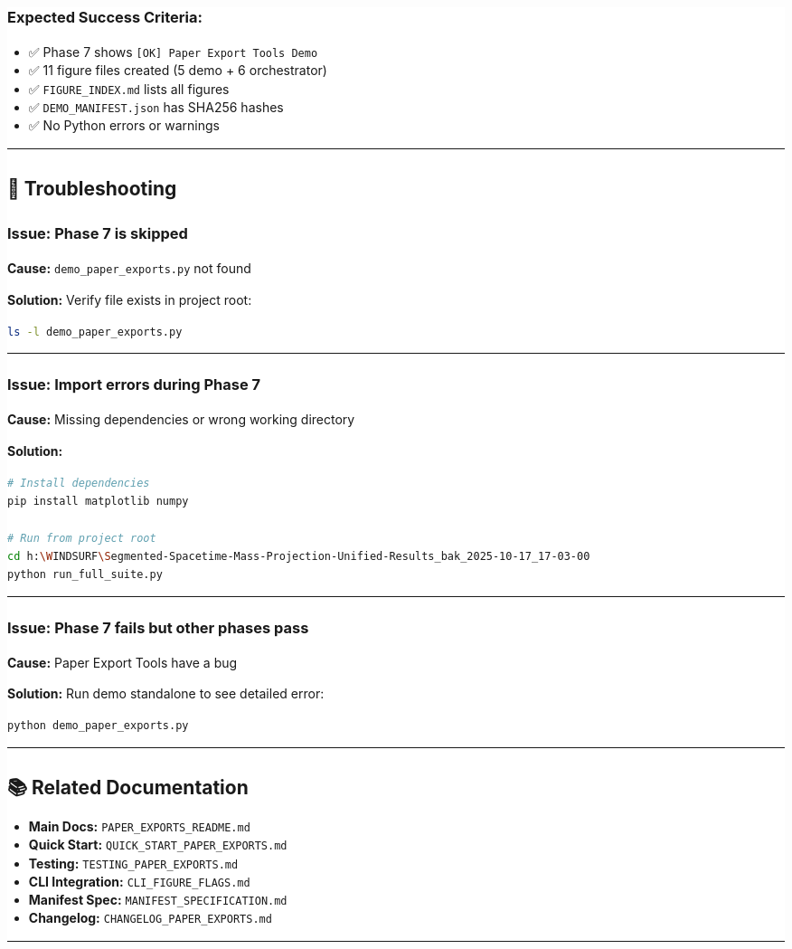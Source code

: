 ### **Expected Success Criteria:**

- ✅ Phase 7 shows `[OK] Paper Export Tools Demo`
- ✅ 11 figure files created (5 demo + 6 orchestrator)
- ✅ `FIGURE_INDEX.md` lists all figures
- ✅ `DEMO_MANIFEST.json` has SHA256 hashes
- ✅ No Python errors or warnings

---

## 🐛 **Troubleshooting**

### **Issue: Phase 7 is skipped**

**Cause:** `demo_paper_exports.py` not found

**Solution:** Verify file exists in project root:
```bash
ls -l demo_paper_exports.py
```

---

### **Issue: Import errors during Phase 7**

**Cause:** Missing dependencies or wrong working directory

**Solution:**
```bash
# Install dependencies
pip install matplotlib numpy

# Run from project root
cd h:\WINDSURF\Segmented-Spacetime-Mass-Projection-Unified-Results_bak_2025-10-17_17-03-00
python run_full_suite.py
```

---

### **Issue: Phase 7 fails but other phases pass**

**Cause:** Paper Export Tools have a bug

**Solution:** Run demo standalone to see detailed error:
```bash
python demo_paper_exports.py
```

---

## 📚 **Related Documentation**

- **Main Docs:** `PAPER_EXPORTS_README.md`
- **Quick Start:** `QUICK_START_PAPER_EXPORTS.md`
- **Testing:** `TESTING_PAPER_EXPORTS.md`
- **CLI Integration:** `CLI_FIGURE_FLAGS.md`
- **Manifest Spec:** `MANIFEST_SPECIFICATION.md`
- **Changelog:** `CHANGELOG_PAPER_EXPORTS.md`

---